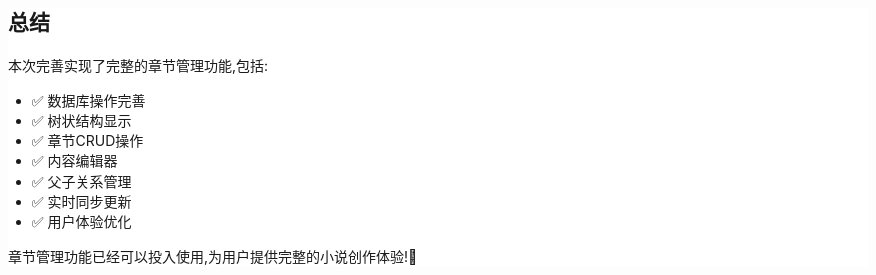 ## 总结

本次完善实现了完整的章节管理功能,包括:
- ✅ 数据库操作完善
- ✅ 树状结构显示
- ✅ 章节CRUD操作
- ✅ 内容编辑器
- ✅ 父子关系管理
- ✅ 实时同步更新
- ✅ 用户体验优化

章节管理功能已经可以投入使用,为用户提供完整的小说创作体验!🎉
